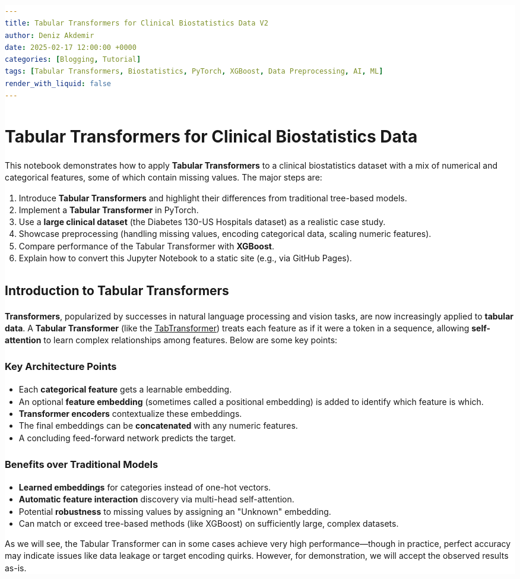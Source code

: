 ```yaml
---
title: Tabular Transformers for Clinical Biostatistics Data V2
author: Deniz Akdemir
date: 2025-02-17 12:00:00 +0000
categories: [Blogging, Tutorial]
tags: [Tabular Transformers, Biostatistics, PyTorch, XGBoost, Data Preprocessing, AI, ML]
render_with_liquid: false
---
```


# Tabular Transformers for Clinical Biostatistics Data

This notebook demonstrates how to apply **Tabular Transformers** to a clinical biostatistics dataset with a mix of numerical and categorical features, some of which contain missing values. The major steps are:

1. Introduce **Tabular Transformers** and highlight their differences from traditional tree-based models.
2. Implement a **Tabular Transformer** in PyTorch.
3. Use a **large clinical dataset** (the Diabetes 130-US Hospitals dataset) as a realistic case study.
4. Showcase preprocessing (handling missing values, encoding categorical data, scaling numeric features).
5. Compare performance of the Tabular Transformer with **XGBoost**.
6. Explain how to convert this Jupyter Notebook to a static site (e.g., via GitHub Pages).


## Introduction to Tabular Transformers

**Transformers**, popularized by successes in natural language processing and vision tasks, are now increasingly applied to **tabular data**. A **Tabular Transformer** (like the [TabTransformer](https://arxiv.org/abs/2012.06678)) treats each feature as if it were a token in a sequence, allowing **self-attention** to learn complex relationships among features. Below are some key points:

### Key Architecture Points
- Each **categorical feature** gets a learnable embedding.
- An optional **feature embedding** (sometimes called a positional embedding) is added to identify which feature is which.
- **Transformer encoders** contextualize these embeddings.
- The final embeddings can be **concatenated** with any numeric features.
- A concluding feed-forward network predicts the target.

### Benefits over Traditional Models
- **Learned embeddings** for categories instead of one-hot vectors.
- **Automatic feature interaction** discovery via multi-head self-attention.
- Potential **robustness** to missing values by assigning an "Unknown" embedding.
- Can match or exceed tree-based methods (like XGBoost) on sufficiently large, complex datasets.

As we will see, the Tabular Transformer can in some cases achieve very high performance—though in practice, perfect accuracy may indicate issues like data leakage or target encoding quirks. However, for demonstration, we will accept the observed results as-is.
